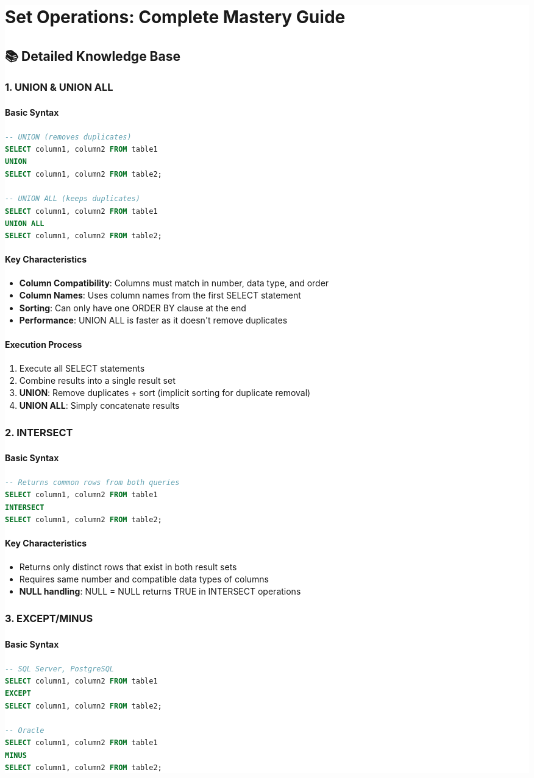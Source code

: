 # **Set Operations: Complete Mastery Guide**

## 📚 **Detailed Knowledge Base**

### **1. UNION & UNION ALL**

#### **Basic Syntax**
```sql
-- UNION (removes duplicates)
SELECT column1, column2 FROM table1
UNION
SELECT column1, column2 FROM table2;

-- UNION ALL (keeps duplicates)
SELECT column1, column2 FROM table1
UNION ALL
SELECT column1, column2 FROM table2;
```

#### **Key Characteristics**
- **Column Compatibility**: Columns must match in number, data type, and order
- **Column Names**: Uses column names from the first SELECT statement
- **Sorting**: Can only have one ORDER BY clause at the end
- **Performance**: UNION ALL is faster as it doesn't remove duplicates

#### **Execution Process**
1. Execute all SELECT statements
2. Combine results into a single result set
3. **UNION**: Remove duplicates + sort (implicit sorting for duplicate removal)
4. **UNION ALL**: Simply concatenate results

### **2. INTERSECT**

#### **Basic Syntax**
```sql
-- Returns common rows from both queries
SELECT column1, column2 FROM table1
INTERSECT
SELECT column1, column2 FROM table2;
```

#### **Key Characteristics**
- Returns only distinct rows that exist in both result sets
- Requires same number and compatible data types of columns
- **NULL handling**: NULL = NULL returns TRUE in INTERSECT operations

### **3. EXCEPT/MINUS**

#### **Basic Syntax**
```sql
-- SQL Server, PostgreSQL
SELECT column1, column2 FROM table1
EXCEPT
SELECT column1, column2 FROM table2;

-- Oracle
SELECT column1, column2 FROM table1
MINUS
SELECT column1, column2 FROM table2;
```
